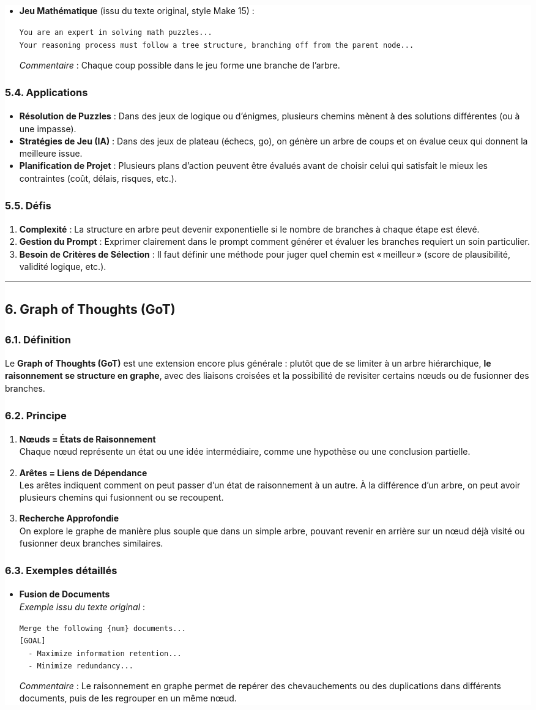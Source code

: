 - **Jeu Mathématique** (issu du texte original, style Make 15) :
  ```
  You are an expert in solving math puzzles...
  Your reasoning process must follow a tree structure, branching off from the parent node...
  ```
  *Commentaire* : Chaque coup possible dans le jeu forme une branche de l’arbre.

### 5.4. Applications
- **Résolution de Puzzles** : Dans des jeux de logique ou d’énigmes, plusieurs chemins mènent à des solutions différentes (ou à une impasse).  
- **Stratégies de Jeu (IA)** : Dans des jeux de plateau (échecs, go), on génère un arbre de coups et on évalue ceux qui donnent la meilleure issue.  
- **Planification de Projet** : Plusieurs plans d’action peuvent être évalués avant de choisir celui qui satisfait le mieux les contraintes (coût, délais, risques, etc.).

### 5.5. Défis
1. **Complexité** : La structure en arbre peut devenir exponentielle si le nombre de branches à chaque étape est élevé.  
2. **Gestion du Prompt** : Exprimer clairement dans le prompt comment générer et évaluer les branches requiert un soin particulier.  
3. **Besoin de Critères de Sélection** : Il faut définir une méthode pour juger quel chemin est « meilleur » (score de plausibilité, validité logique, etc.).

---

## **6. Graph of Thoughts (GoT)**

### 6.1. Définition
Le **Graph of Thoughts (GoT)** est une extension encore plus générale : plutôt que de se limiter à un arbre hiérarchique, **le raisonnement se structure en graphe**, avec des liaisons croisées et la possibilité de revisiter certains nœuds ou de fusionner des branches.

### 6.2. Principe
1. **Nœuds = États de Raisonnement**  
   Chaque nœud représente un état ou une idée intermédiaire, comme une hypothèse ou une conclusion partielle.

2. **Arêtes = Liens de Dépendance**  
   Les arêtes indiquent comment on peut passer d’un état de raisonnement à un autre. À la différence d’un arbre, on peut avoir plusieurs chemins qui fusionnent ou se recoupent.

3. **Recherche Approfondie**  
   On explore le graphe de manière plus souple que dans un simple arbre, pouvant revenir en arrière sur un nœud déjà visité ou fusionner deux branches similaires.

### 6.3. Exemples détaillés
- **Fusion de Documents**  
  *Exemple issu du texte original* :  
  ```
  Merge the following {num} documents...
  [GOAL]
    - Maximize information retention...
    - Minimize redundancy...
  ```
  *Commentaire* : Le raisonnement en graphe permet de repérer des chevauchements ou des duplications dans différents documents, puis de les regrouper en un même nœud.
